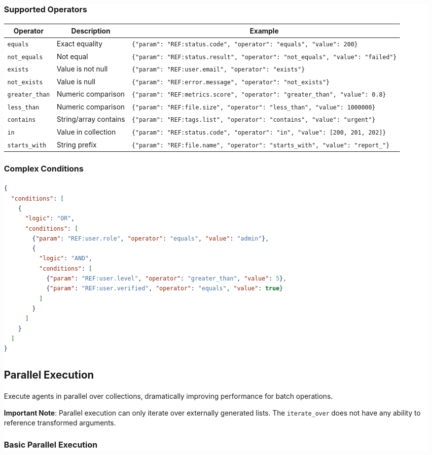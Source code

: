 ### Supported Operators

| Operator | Description | Example |
|----------|-------------|---------|
| `equals` | Exact equality | `{"param": "REF:status.code", "operator": "equals", "value": 200}` |
| `not_equals` | Not equal | `{"param": "REF:status.result", "operator": "not_equals", "value": "failed"}` |
| `exists` | Value is not null | `{"param": "REF:user.email", "operator": "exists"}` |
| `not_exists` | Value is null | `{"param": "REF:error.message", "operator": "not_exists"}` |
| `greater_than` | Numeric comparison | `{"param": "REF:metrics.score", "operator": "greater_than", "value": 0.8}` |
| `less_than` | Numeric comparison | `{"param": "REF:file.size", "operator": "less_than", "value": 1000000}` |
| `contains` | String/array contains | `{"param": "REF:tags.list", "operator": "contains", "value": "urgent"}` |
| `in` | Value in collection | `{"param": "REF:status.code", "operator": "in", "value": [200, 201, 202]}` |
| `starts_with` | String prefix | `{"param": "REF:file.name", "operator": "starts_with", "value": "report_"}` |

### Complex Conditions

```json
{
  "conditions": [
    {
      "logic": "OR",
      "conditions": [
        {"param": "REF:user.role", "operator": "equals", "value": "admin"},
        {
          "logic": "AND", 
          "conditions": [
            {"param": "REF:user.level", "operator": "greater_than", "value": 5},
            {"param": "REF:user.verified", "operator": "equals", "value": true}
          ]
        }
      ]
    }
  ]
}
```

## Parallel Execution

Execute agents in parallel over collections, dramatically improving performance for batch operations.

**Important Note**: Parallel execution can only iterate over externally generated lists.
The `iterate_over` does not have any ability to reference transformed arguments.

### Basic Parallel Execution

